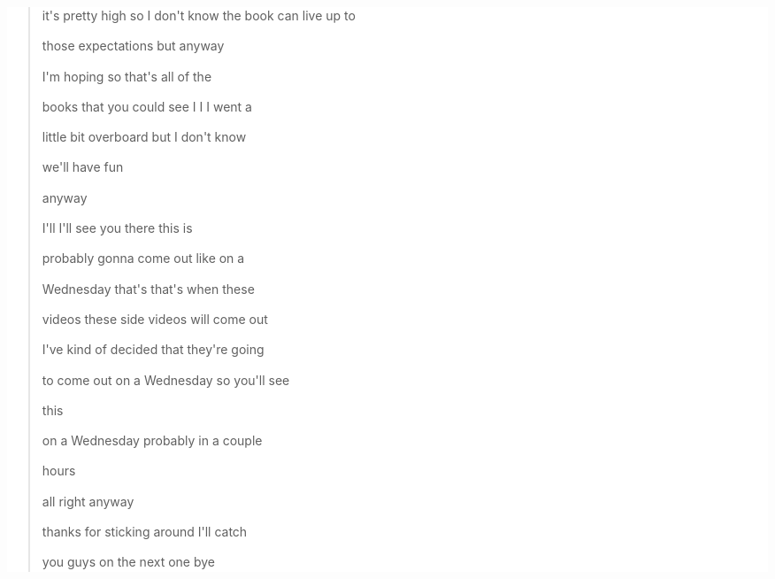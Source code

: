 > it&#39;s pretty high so 
I don&#39;t know the book can live up to
>
> those expectations but anyway
>
> I&#39;m hoping so that&#39;s all of the
>
> books that you could see I I I went a
>
> little bit overboard but I don&#39;t know
>
> we&#39;ll have fun
>
> anyway
>
> I&#39;ll I&#39;ll see you there this is
>
> probably gonna come out like on a
>
> Wednesday that&#39;s that&#39;s when these
>
> videos these side videos will come out
>
> I&#39;ve kind of decided that they&#39;re going
>
> to come out on a Wednesday so you&#39;ll see
>
> this
>
> on a Wednesday probably in a couple
>
> hours
>
> all right anyway
>
> thanks for sticking around I&#39;ll catch
>
> you guys on the next one bye
